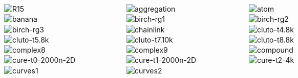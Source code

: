 <a href="https://github.com/milaan9/Clustering-Datasets/tree/master/02.%20Synthetic/R15.arff"><img src="https://github.com/milaan9/Clustering-Datasets/blob/master/02.%20Synthetic/fig/r15.png" alt="R15" title="R15" width="239px" style="max-width: 100%;float:left;"/></a>
<a href="https://github.com/milaan9/Clustering-Datasets/tree/master/02.%20Synthetic/aggregation.arff"><img src="https://github.com/milaan9/Clustering-Datasets/blob/master/02.%20Synthetic/fig/aggregation.png" alt="aggregation" title="aggregation" width="239px" style="max-width: 100%;float:left;"/></a>
<a href="https://github.com/milaan9/Clustering-Datasets/tree/master/02.%20Synthetic/atom.arff"><img src="https://github.com/milaan9/Clustering-Datasets/blob/master/02.%20Synthetic/fig/atom.png" alt="atom" title="atom" width="239px" style="max-width: 100%;float:left;"/></a>
<a href="https://github.com/milaan9/Clustering-Datasets/tree/master/02.%20Synthetic/banana.arff"><img src="https://github.com/milaan9/Clustering-Datasets/blob/master/02.%20Synthetic/fig/banana.png" alt="banana" title="banana" width="239px" style="max-width: 100%;float:left;"/></a>
<a href="https://github.com/milaan9/Clustering-Datasets/tree/master/02.%20Synthetic/birch-rg1.arff"><img src="https://github.com/milaan9/Clustering-Datasets/blob/master/02.%20Synthetic/fig/birch-rg1.png" alt="birch-rg1" title="birch-rg1" width="239px" style="max-width: 100%;float:left;"/></a>
<a href="https://github.com/milaan9/Clustering-Datasets/tree/master/02.%20Synthetic/birch-rg2.arff"><img src="https://github.com/milaan9/Clustering-Datasets/blob/master/02.%20Synthetic/fig/birch-rg2.png" alt="birch-rg2" title="birch-rg2" width="239px" style="max-width: 100%;float:left;"/></a>
<a href="https://github.com/milaan9/Clustering-Datasets/tree/master/02.%20Synthetic/birch-rg3.arff"><img src="https://github.com/milaan9/Clustering-Datasets/blob/master/02.%20Synthetic/fig/birch-rg3.png" alt="birch-rg3" title="birch-rg3" width="239px" style="max-width: 100%;float:left;"/></a>
<a href="https://github.com/milaan9/Clustering-Datasets/tree/master/02.%20Synthetic/chainlink.arff"><img src="https://github.com/milaan9/Clustering-Datasets/blob/master/02.%20Synthetic/fig/chainlink.png" alt="chainlink" title="chainlink" width="239px" style="max-width: 100%;float:left;"/></a>
<a href="https://github.com/milaan9/Clustering-Datasets/tree/master/02.%20Synthetic/cluto-t4.8k.arff"><img src="https://github.com/milaan9/Clustering-Datasets/blob/master/02.%20Synthetic/fig/cluto-t4.8k.png" alt="cluto-t4.8k" title="cluto-t4.8k" width="239px" style="max-width: 100%;float:left;"/></a>
<a href="https://github.com/milaan9/Clustering-Datasets/tree/master/02.%20Synthetic/cluto-t5.8k.arff"><img src="https://github.com/milaan9/Clustering-Datasets/blob/master/02.%20Synthetic/fig/cluto-t5.8k.png" alt="cluto-t5.8k" title="cluto-t5.8k" width="239px" style="max-width: 100%;float:left;"/></a>
<a href="https://github.com/milaan9/Clustering-Datasets/tree/master/02.%20Synthetic/cluto-t7.10k.arff"><img src="https://github.com/milaan9/Clustering-Datasets/blob/master/02.%20Synthetic/fig/cluto-t7.10k.png" alt="cluto-t7.10k" title="cluto-t7.10k" width="239px" style="max-width: 100%;float:left;"/></a>
<a href="https://github.com/milaan9/Clustering-Datasets/tree/master/02.%20Synthetic/cluto-t8.8k.arff"><img src="https://github.com/milaan9/Clustering-Datasets/blob/master/02.%20Synthetic/fig/cluto-t8.8k.png" alt="cluto-t8.8k" title="cluto-t8.8k" width="239px" style="max-width: 100%;float:left;"/></a>
<a href="https://github.com/milaan9/Clustering-Datasets/tree/master/02.%20Synthetic/complex8.arff"><img src="https://github.com/milaan9/Clustering-Datasets/blob/master/02.%20Synthetic/fig/complex8.png" alt="complex8" title="complex8" width="239px" style="max-width: 100%;float:left;"/></a>
<a href="https://github.com/milaan9/Clustering-Datasets/tree/master/02.%20Synthetic/complex9.arff"><img src="https://github.com/milaan9/Clustering-Datasets/blob/master/02.%20Synthetic/fig/complex9.png" alt="complex9" title="complex9" width="239px" style="max-width: 100%;float:left;"/></a>
<a href="https://github.com/milaan9/Clustering-Datasets/tree/master/02.%20Synthetic/compound.arff"><img src="https://github.com/milaan9/Clustering-Datasets/blob/master/02.%20Synthetic/fig/compound.png" alt="compound" title="compound" width="239px" style="max-width: 100%;float:left;"/></a>
<a href="https://github.com/milaan9/Clustering-Datasets/tree/master/02.%20Synthetic/cure-t0-2000n-2D.arff"><img src="https://github.com/milaan9/Clustering-Datasets/blob/master/02.%20Synthetic/fig/cure-t0-2000n-2d.png" alt="cure-t0-2000n-2D" title="cure-t0-2000n-2D" width="239px" style="max-width: 100%;float:left;"/></a>
<a href="https://github.com/milaan9/Clustering-Datasets/tree/master/02.%20Synthetic/cure-t1-2000n-2D.arff"><img src="https://github.com/milaan9/Clustering-Datasets/blob/master/02.%20Synthetic/fig/cure-t1-2000n-2d.png" alt="cure-t1-2000n-2D" title="cure-t1-2000n-2D" width="239px" style="max-width: 100%;float:left;"/></a>
<a href="https://github.com/milaan9/Clustering-Datasets/tree/master/02.%20Synthetic/cure-t2-4k.arff"><img src="https://github.com/milaan9/Clustering-Datasets/blob/master/02.%20Synthetic/fig/cure-t2-4k.png" alt="cure-t2-4k" title="cure-t2-4k" width="239px" style="max-width: 100%;float:left;"/></a>
<a href="https://github.com/milaan9/Clustering-Datasets/tree/master/02.%20Synthetic/curves1.arff"><img src="https://github.com/milaan9/Clustering-Datasets/blob/master/02.%20Synthetic/fig/curves1.png" alt="curves1" title="curves1" width="239px" style="max-width: 100%;float:left;"/></a>
<a href="https://github.com/milaan9/Clustering-Datasets/tree/master/02.%20Synthetic/curves2.arff"><img src="https://github.com/milaan9/Clustering-Datasets/blob/master/02.%20Synthetic/fig/curves2.png" alt="curves2" title="curves2" width="239px" style="max-width: 100%;float:left;"/></a>